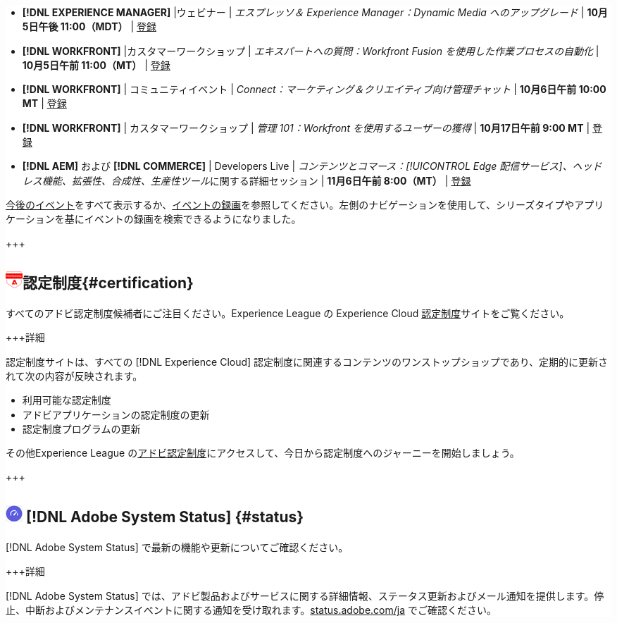 * **[!DNL EXPERIENCE MANAGER]** |ウェビナー | _エスプレッソ＆ Experience Manager：Dynamic Media へのアップグレード_ | **10月5日午後 11:00（MDT）** | [登録](https://register.gotowebinar.com/register/401473910088026710?source%3CExL)

* **[!DNL WORKFRONT]** |カスタマーワークショップ | _エキスパートへの質問：Workfront Fusion を使用した作業プロセスの自動化_ | **10月5日午前 11:00（MT）** | [登録](https://teams.microsoft.com/registration/Wht7-jR7h0OUrtLBeN7O4Q,PiX3iDTmREqs2eOICcUIoA,5KJVGb6S_Uiiki7ErNALgw,aYVhAxfDTEaHWan3DDKAJg,hP4GoDgz30K_R39XZWjjfQ,6wmf7dtjHkG6osxVzGe7nQ?mode=read&amp;tenantId=fa7b1b5a-7b34-4387-94ae-d2c178decee1)

* **[!DNL WORKFRONT]** | コミュニティイベント | _Connect：マーケティング＆クリエイティブ向け管理チャット_ | **10月6日午前 10:00 MT** | [登録](https://teams.microsoft.com/registration/Wht7-jR7h0OUrtLBeN7O4Q,1qnTSsu1BE6bJ4ijFsYafg,COdPeWL3z0qsME9nhjnRwg,GEPFgV3sAkazC0HNeX4Qiw,MfXhfQkRaEeNxpVhAjrevw,etCOBCAjk0iAVD0DNRskXQ?mode=read&amp;tenantId=fa7b1b5a-7b34-4387-94ae-d2c178decee1)

* **[!DNL WORKFRONT]** | カスタマーワークショップ | _管理 101：Workfront を使用するユーザーの獲得_ | **10月17日午前 9:00 MT** | [登録](https://teams.microsoft.com/registration/Wht7-jR7h0OUrtLBeN7O4Q,1qnTSsu1BE6bJ4ijFsYafg,COdPeWL3z0qsME9nhjnRwg,omfk3au070S9BM8uw0Q-eQ,hQB5-0lLTEqbiy3szpaQ7Q,IAorw9UUG0Kzb9zZNhCeEA?mode=read&amp;tenantId=fa7b1b5a-7b34-4387-94ae-d2c178decee1)

* **[!DNL AEM]** および **[!DNL COMMERCE]** | Developers Live | _コンテンツとコマース：[!UICONTROL Edge 配信サービス]、ヘッドレス機能、拡張性、合成性、生産性ツール_&#x200B;に関する詳細セッション | **11月6日午前 8:00（MT）** | [登録](https://developerevents.adobe.com/events/details/adobe-developer-events-developer-experience-presents-adobe-developers-live-content-and-commerce/?code=release)

[今後のイベント](https://experienceleague.adobe.com/events/?lang=ja)をすべて表示するか、[イベントの録画](https://experienceleague.adobe.com/docs/events/experience-league-recorded-events/overview.html?lang=ja)を参照してください。左側のナビゲーションを使用して、シリーズタイプやアプリケーションを基にイベントの録画を検索できるようになりました。

+++

## ![アイコン](/assets/certification-badge.png)認定制度{#certification}

すべてのアドビ認定制度候補者にご注目ください。Experience League の Experience Cloud [認定制度](https://experienceleague.adobe.com/docs/certification/program/overview.html?lang=ja)サイトをご覧ください。

+++詳細

認定制度サイトは、すべての [!DNL Experience Cloud] 認定制度に関連するコンテンツのワンストップショップであり、定期的に更新されて次の内容が反映されます。

* 利用可能な認定制度
* アドビアプリケーションの認定制度の更新
* 認定制度プログラムの更新

その他Experience League の[アドビ認定制度](https://experienceleague.adobe.com/docs/certification/program/overview.html?lang=ja)にアクセスして、今日から認定制度へのジャーニーを開始しましょう。

+++

## ![アイコン](/assets/system-status.png) [!DNL Adobe System Status] {#status}

[!DNL Adobe System Status] で最新の機能や更新についてご確認ください。

+++詳細

[!DNL Adobe System Status] では、アドビ製品およびサービスに関する詳細情報、ステータス更新およびメール通知を提供します。停止、中断およびメンテナンスイベントに関する通知を受け取れます。[status.adobe.com/ja](https://status.adobe.com/ja) でご確認ください。
